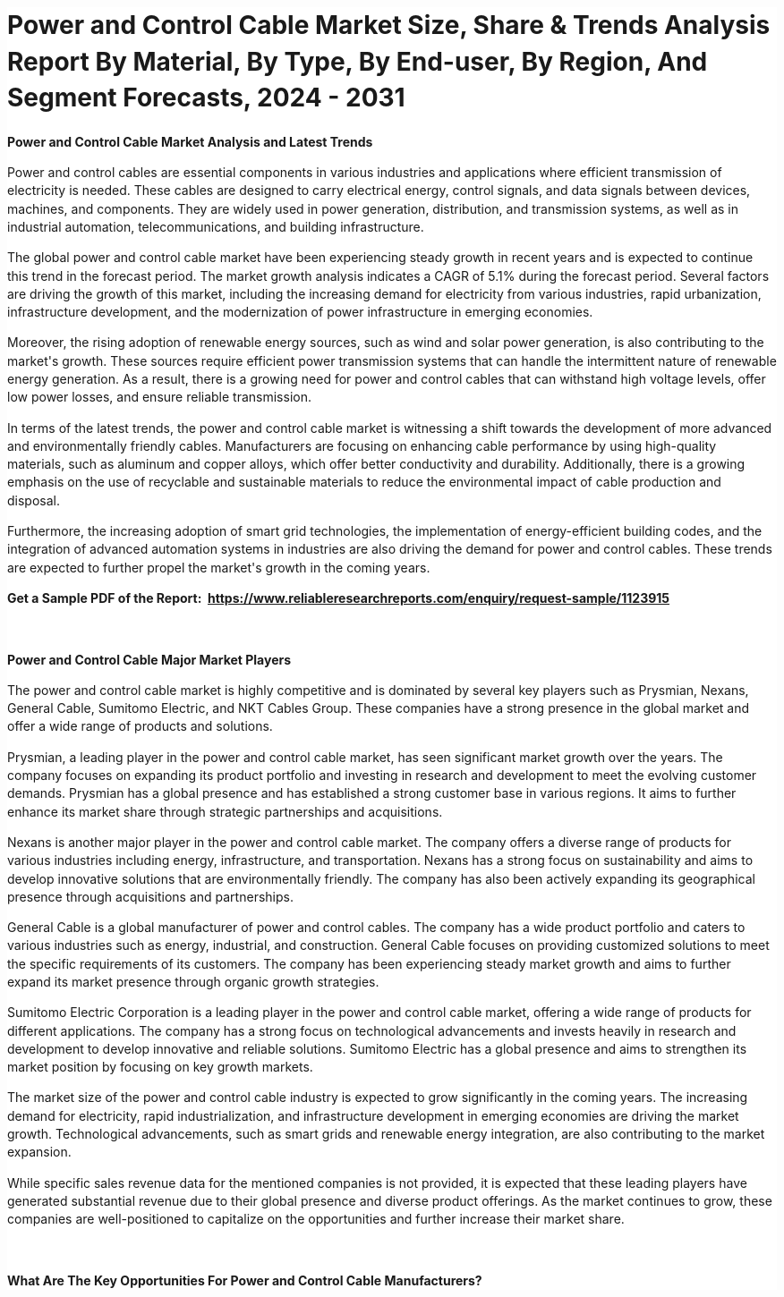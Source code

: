 <p><h1>Power and Control Cable Market Size, Share & Trends Analysis Report By Material, By Type, By End-user, By Region, And Segment Forecasts, 2024 - 2031</h1></p><p><strong>Power and Control Cable Market Analysis and Latest Trends</strong></p>
<p><p>Power and control cables are essential components in various industries and applications where efficient transmission of electricity is needed. These cables are designed to carry electrical energy, control signals, and data signals between devices, machines, and components. They are widely used in power generation, distribution, and transmission systems, as well as in industrial automation, telecommunications, and building infrastructure.</p><p>The global power and control cable market have been experiencing steady growth in recent years and is expected to continue this trend in the forecast period. The market growth analysis indicates a CAGR of 5.1% during the forecast period. Several factors are driving the growth of this market, including the increasing demand for electricity from various industries, rapid urbanization, infrastructure development, and the modernization of power infrastructure in emerging economies.</p><p>Moreover, the rising adoption of renewable energy sources, such as wind and solar power generation, is also contributing to the market's growth. These sources require efficient power transmission systems that can handle the intermittent nature of renewable energy generation. As a result, there is a growing need for power and control cables that can withstand high voltage levels, offer low power losses, and ensure reliable transmission.</p><p>In terms of the latest trends, the power and control cable market is witnessing a shift towards the development of more advanced and environmentally friendly cables. Manufacturers are focusing on enhancing cable performance by using high-quality materials, such as aluminum and copper alloys, which offer better conductivity and durability. Additionally, there is a growing emphasis on the use of recyclable and sustainable materials to reduce the environmental impact of cable production and disposal.</p><p>Furthermore, the increasing adoption of smart grid technologies, the implementation of energy-efficient building codes, and the integration of advanced automation systems in industries are also driving the demand for power and control cables. These trends are expected to further propel the market's growth in the coming years.</p></p>
<p><strong>Get a Sample PDF of the Report:&nbsp; <a href="https://www.reliableresearchreports.com/enquiry/request-sample/1123915">https://www.reliableresearchreports.com/enquiry/request-sample/1123915</a></strong></p>
<p>&nbsp;</p>
<p><strong>Power and Control Cable Major Market Players</strong></p>
<p><p>The power and control cable market is highly competitive and is dominated by several key players such as Prysmian, Nexans, General Cable, Sumitomo Electric, and NKT Cables Group. These companies have a strong presence in the global market and offer a wide range of products and solutions.</p><p>Prysmian, a leading player in the power and control cable market, has seen significant market growth over the years. The company focuses on expanding its product portfolio and investing in research and development to meet the evolving customer demands. Prysmian has a global presence and has established a strong customer base in various regions. It aims to further enhance its market share through strategic partnerships and acquisitions.</p><p>Nexans is another major player in the power and control cable market. The company offers a diverse range of products for various industries including energy, infrastructure, and transportation. Nexans has a strong focus on sustainability and aims to develop innovative solutions that are environmentally friendly. The company has also been actively expanding its geographical presence through acquisitions and partnerships.</p><p>General Cable is a global manufacturer of power and control cables. The company has a wide product portfolio and caters to various industries such as energy, industrial, and construction. General Cable focuses on providing customized solutions to meet the specific requirements of its customers. The company has been experiencing steady market growth and aims to further expand its market presence through organic growth strategies.</p><p>Sumitomo Electric Corporation is a leading player in the power and control cable market, offering a wide range of products for different applications. The company has a strong focus on technological advancements and invests heavily in research and development to develop innovative and reliable solutions. Sumitomo Electric has a global presence and aims to strengthen its market position by focusing on key growth markets.</p><p>The market size of the power and control cable industry is expected to grow significantly in the coming years. The increasing demand for electricity, rapid industrialization, and infrastructure development in emerging economies are driving the market growth. Technological advancements, such as smart grids and renewable energy integration, are also contributing to the market expansion.</p><p>While specific sales revenue data for the mentioned companies is not provided, it is expected that these leading players have generated substantial revenue due to their global presence and diverse product offerings. As the market continues to grow, these companies are well-positioned to capitalize on the opportunities and further increase their market share.</p></p>
<p>&nbsp;</p>
<p><strong>What Are The Key Opportunities For Power and Control Cable Manufacturers?</strong></p>